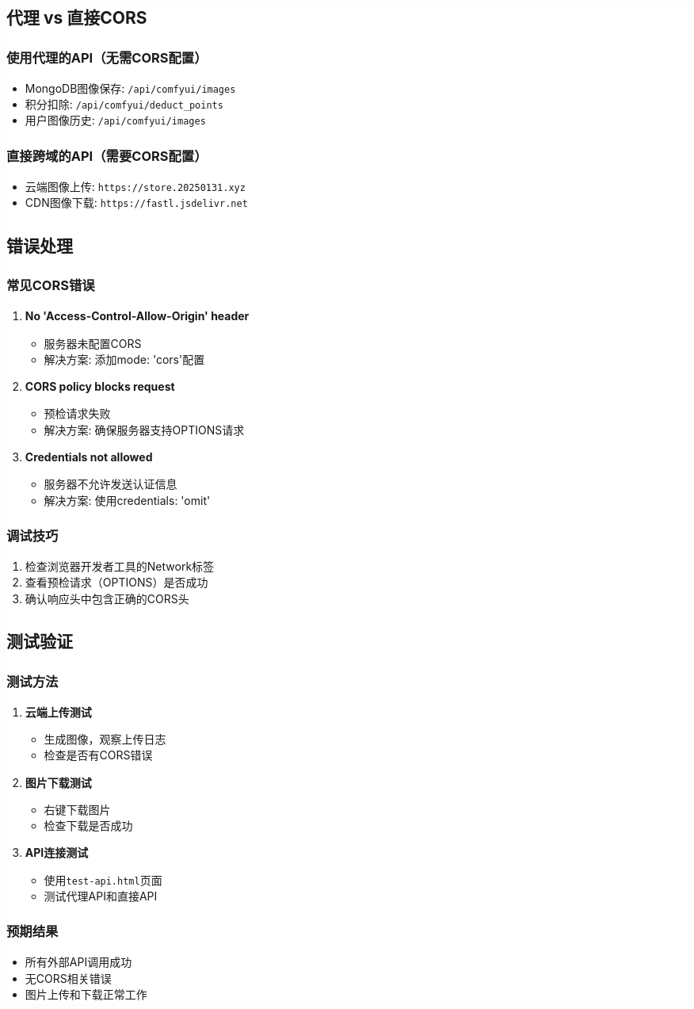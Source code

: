 ## 代理 vs 直接CORS

### 使用代理的API（无需CORS配置）
- MongoDB图像保存: `/api/comfyui/images`
- 积分扣除: `/api/comfyui/deduct_points`
- 用户图像历史: `/api/comfyui/images`

### 直接跨域的API（需要CORS配置）
- 云端图像上传: `https://store.20250131.xyz`
- CDN图像下载: `https://fastl.jsdelivr.net`

## 错误处理

### 常见CORS错误
1. **No 'Access-Control-Allow-Origin' header**
   - 服务器未配置CORS
   - 解决方案: 添加mode: 'cors'配置

2. **CORS policy blocks request**
   - 预检请求失败
   - 解决方案: 确保服务器支持OPTIONS请求

3. **Credentials not allowed**
   - 服务器不允许发送认证信息
   - 解决方案: 使用credentials: 'omit'

### 调试技巧
1. 检查浏览器开发者工具的Network标签
2. 查看预检请求（OPTIONS）是否成功
3. 确认响应头中包含正确的CORS头

## 测试验证

### 测试方法
1. **云端上传测试**
   - 生成图像，观察上传日志
   - 检查是否有CORS错误

2. **图片下载测试**
   - 右键下载图片
   - 检查下载是否成功

3. **API连接测试**
   - 使用`test-api.html`页面
   - 测试代理API和直接API

### 预期结果
- 所有外部API调用成功
- 无CORS相关错误
- 图片上传和下载正常工作

